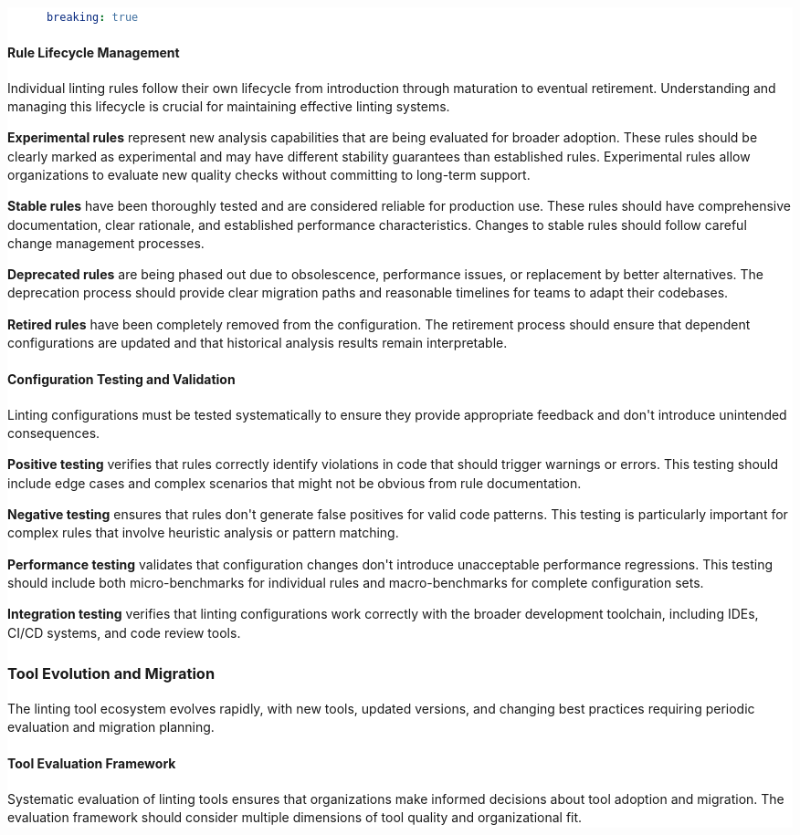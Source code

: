 ```yaml
      breaking: true
```

#### Rule Lifecycle Management

Individual linting rules follow their own lifecycle from introduction through maturation to eventual retirement. Understanding and managing this lifecycle is crucial for maintaining effective linting systems.

**Experimental rules** represent new analysis capabilities that are being evaluated for broader adoption. These rules should be clearly marked as experimental and may have different stability guarantees than established rules. Experimental rules allow organizations to evaluate new quality checks without committing to long-term support.

**Stable rules** have been thoroughly tested and are considered reliable for production use. These rules should have comprehensive documentation, clear rationale, and established performance characteristics. Changes to stable rules should follow careful change management processes.

**Deprecated rules** are being phased out due to obsolescence, performance issues, or replacement by better alternatives. The deprecation process should provide clear migration paths and reasonable timelines for teams to adapt their codebases.

**Retired rules** have been completely removed from the configuration. The retirement process should ensure that dependent configurations are updated and that historical analysis results remain interpretable.

#### Configuration Testing and Validation

Linting configurations must be tested systematically to ensure they provide appropriate feedback and don't introduce unintended consequences.

**Positive testing** verifies that rules correctly identify violations in code that should trigger warnings or errors. This testing should include edge cases and complex scenarios that might not be obvious from rule documentation.

**Negative testing** ensures that rules don't generate false positives for valid code patterns. This testing is particularly important for complex rules that involve heuristic analysis or pattern matching.

**Performance testing** validates that configuration changes don't introduce unacceptable performance regressions. This testing should include both micro-benchmarks for individual rules and macro-benchmarks for complete configuration sets.

**Integration testing** verifies that linting configurations work correctly with the broader development toolchain, including IDEs, CI/CD systems, and code review tools.

### Tool Evolution and Migration

The linting tool ecosystem evolves rapidly, with new tools, updated versions, and changing best practices requiring periodic evaluation and migration planning.

#### Tool Evaluation Framework

Systematic evaluation of linting tools ensures that organizations make informed decisions about tool adoption and migration. The evaluation framework should consider multiple dimensions of tool quality and organizational fit.
